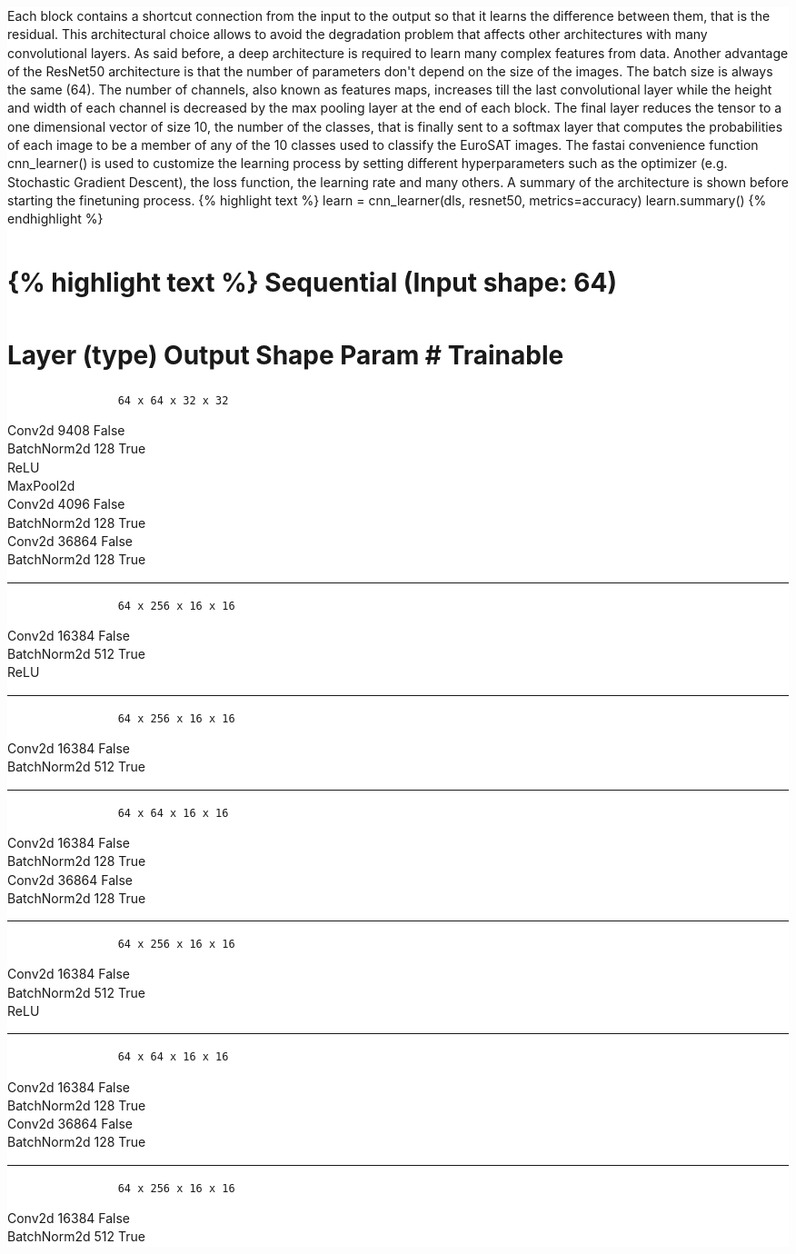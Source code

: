 Each block contains a shortcut connection from the input to the output so that it learns the difference between them, that is the residual. This architectural choice allows to avoid the degradation problem that affects other architectures with many convolutional layers. As said before, a deep architecture is required to learn many complex features from data. Another advantage of the ResNet50 architecture is that the number of parameters don't depend on the size of the images. The batch size is always the same (64). The number of channels, also known as features maps, increases till the last convolutional layer while the height and width of each channel is decreased by the max pooling layer at the end of each block. The final layer reduces the tensor to a one dimensional vector of size 10, the number of the classes, that is finally sent to a softmax layer that computes the probabilities of each image to be a member of any of the 10 classes used to classify the EuroSAT images. The fastai convenience function cnn_learner() is used to customize the learning process by setting different hyperparameters such as the optimizer (e.g. Stochastic Gradient Descent), the loss function, the learning rate and many others. A summary of the architecture is shown before starting the finetuning process.
{% highlight text %}
learn = cnn_learner(dls, resnet50, metrics=accuracy)
learn.summary()
{% endhighlight %}

{% highlight text %}
Sequential (Input shape: 64)
============================================================================
Layer (type)         Output Shape         Param #    Trainable
============================================================================
                     64 x 64 x 32 x 32   
Conv2d                                    9408       False     
BatchNorm2d                               128        True      
ReLU                                                           
MaxPool2d                                                      
Conv2d                                    4096       False     
BatchNorm2d                               128        True      
Conv2d                                    36864      False     
BatchNorm2d                               128        True      
____________________________________________________________________________
                     64 x 256 x 16 x 16  
Conv2d                                    16384      False     
BatchNorm2d                               512        True      
ReLU                                                           
____________________________________________________________________________
                     64 x 256 x 16 x 16  
Conv2d                                    16384      False     
BatchNorm2d                               512        True      
____________________________________________________________________________
                     64 x 64 x 16 x 16   
Conv2d                                    16384      False     
BatchNorm2d                               128        True      
Conv2d                                    36864      False     
BatchNorm2d                               128        True      
____________________________________________________________________________
                     64 x 256 x 16 x 16  
Conv2d                                    16384      False     
BatchNorm2d                               512        True      
ReLU                                                           
____________________________________________________________________________
                     64 x 64 x 16 x 16   
Conv2d                                    16384      False     
BatchNorm2d                               128        True      
Conv2d                                    36864      False     
BatchNorm2d                               128        True      
____________________________________________________________________________
                     64 x 256 x 16 x 16  
Conv2d                                    16384      False     
BatchNorm2d                               512        True      